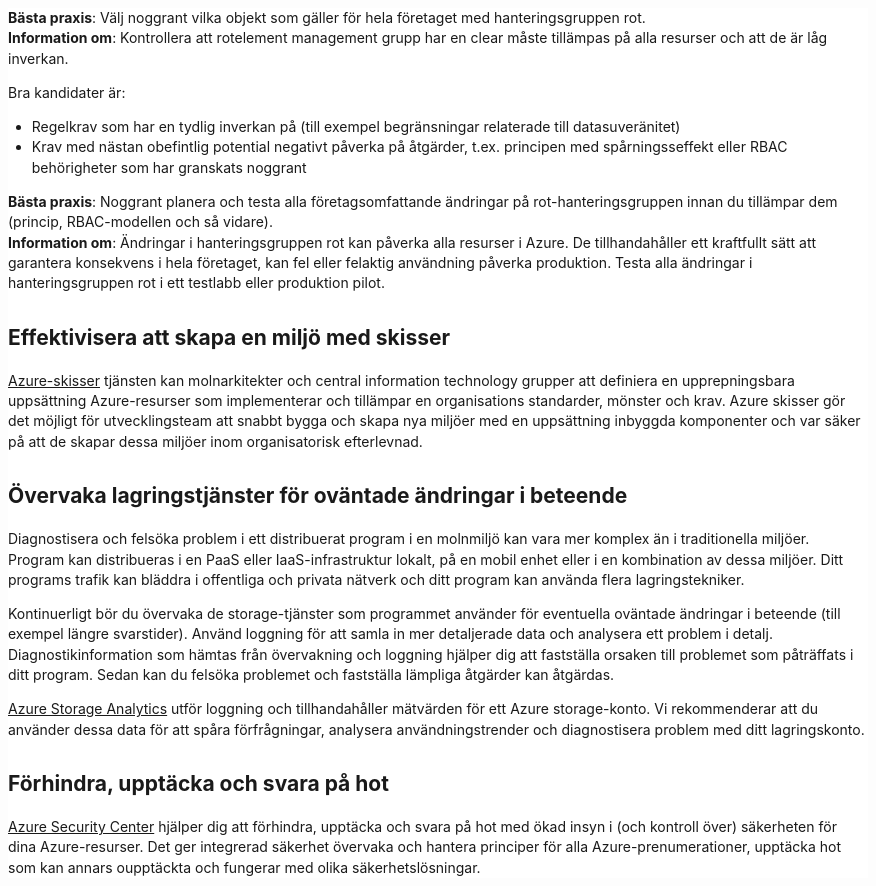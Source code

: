 **Bästa praxis**: Välj noggrant vilka objekt som gäller för hela företaget med hanteringsgruppen rot.   
**Information om**: Kontrollera att rotelement management grupp har en clear måste tillämpas på alla resurser och att de är låg inverkan.

Bra kandidater är:

- Regelkrav som har en tydlig inverkan på (till exempel begränsningar relaterade till datasuveränitet)
- Krav med nästan obefintlig potential negativt påverka på åtgärder, t.ex. principen med spårningsseffekt eller RBAC behörigheter som har granskats noggrant

**Bästa praxis**: Noggrant planera och testa alla företagsomfattande ändringar på rot-hanteringsgruppen innan du tillämpar dem (princip, RBAC-modellen och så vidare).   
**Information om**: Ändringar i hanteringsgruppen rot kan påverka alla resurser i Azure. De tillhandahåller ett kraftfullt sätt att garantera konsekvens i hela företaget, kan fel eller felaktig användning påverka produktion. Testa alla ändringar i hanteringsgruppen rot i ett testlabb eller produktion pilot.

## <a name="streamline-environment-creation-with-blueprints"></a>Effektivisera att skapa en miljö med skisser
[Azure-skisser](../governance/blueprints/overview.md) tjänsten kan molnarkitekter och central information technology grupper att definiera en upprepningsbara uppsättning Azure-resurser som implementerar och tillämpar en organisations standarder, mönster och krav. Azure skisser gör det möjligt för utvecklingsteam att snabbt bygga och skapa nya miljöer med en uppsättning inbyggda komponenter och var säker på att de skapar dessa miljöer inom organisatorisk efterlevnad.

## <a name="monitor-storage-services-for-unexpected-changes-in-behavior"></a>Övervaka lagringstjänster för oväntade ändringar i beteende
Diagnostisera och felsöka problem i ett distribuerat program i en molnmiljö kan vara mer komplex än i traditionella miljöer. Program kan distribueras i en PaaS eller IaaS-infrastruktur lokalt, på en mobil enhet eller i en kombination av dessa miljöer. Ditt programs trafik kan bläddra i offentliga och privata nätverk och ditt program kan använda flera lagringstekniker.

Kontinuerligt bör du övervaka de storage-tjänster som programmet använder för eventuella oväntade ändringar i beteende (till exempel längre svarstider). Använd loggning för att samla in mer detaljerade data och analysera ett problem i detalj. Diagnostikinformation som hämtas från övervakning och loggning hjälper dig att fastställa orsaken till problemet som påträffats i ditt program. Sedan kan du felsöka problemet och fastställa lämpliga åtgärder kan åtgärdas.

[Azure Storage Analytics](../storage/storage-analytics.md) utför loggning och tillhandahåller mätvärden för ett Azure storage-konto. Vi rekommenderar att du använder dessa data för att spåra förfrågningar, analysera användningstrender och diagnostisera problem med ditt lagringskonto.

## <a name="prevent-detect-and-respond-to-threats"></a>Förhindra, upptäcka och svara på hot
[Azure Security Center](../security-center/security-center-intro.md) hjälper dig att förhindra, upptäcka och svara på hot med ökad insyn i (och kontroll över) säkerheten för dina Azure-resurser. Det ger integrerad säkerhet övervaka och hantera principer för alla Azure-prenumerationer, upptäcka hot som kan annars oupptäckta och fungerar med olika säkerhetslösningar.
